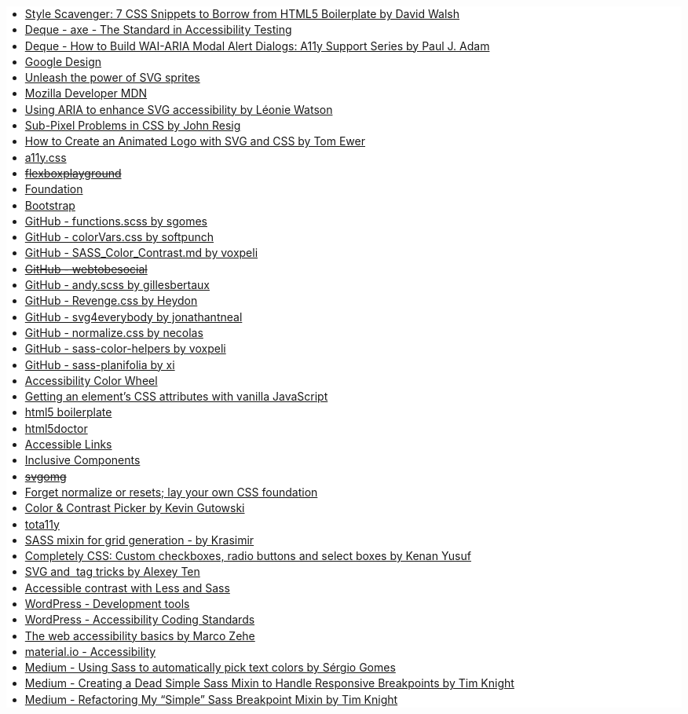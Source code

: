   - [Style Scavenger: 7 CSS Snippets to Borrow from HTML5 Boilerplate by David Walsh](https://davidwalsh.name/html5-boilerplate)  
  - [Deque - axe - The Standard in Accessibility Testing](https://www.deque.com/axe/)  
  - [Deque - How to Build WAI-ARIA Modal Alert Dialogs: A11y Support Series by Paul J. Adam](https://www.deque.com/blog/aria-modal-alert-dialogs-a11y-support-series-part-2/)  
  - [Google Design](https://design.google.com/)  
  - [Unleash the power of SVG sprites](https://dev.webonomic.nl/unleash-the-power-of-svg-sprites)  
  - [Mozilla Developer MDN](https://developer.mozilla.org)  
  - [Using ARIA to enhance SVG accessibility by Léonie Watson](https://developer.paciellogroup.com/blog/2013/12/using-aria-enhance-svg-accessibility/)  
  - [Sub-Pixel Problems in CSS by John Resig](http://ejohn.org/blog/sub-pixel-problems-in-css/)  
  - [How to Create an Animated Logo with SVG and CSS by Tom Ewer](https://www.elegantthemes.com/blog/resources/how-to-create-an-animated-logo-with-svg-and-css)  
  - [a11y.css](https://ffoodd.github.io/a11y.css/)  
  - ~~[flexboxplayground](http://flexboxplayground.catchmyfame.com/)~~  
  - [Foundation](https://foundation.zurb.com/)  
  - [Bootstrap](https://getbootstrap.com/)  
  - [GitHub - functions.scss by sgomes](https://gist.github.com/sgomes/9c03a58976b90e00f4172a510b9807fa)  
  - [GitHub - colorVars.css by softpunch](https://gist.github.com/softpunch/7d56fc6ec3348fa2f69a8e0d5f6793d4)  
  - [GitHub - SASS_Color_Contrast.md by voxpeli](https://gist.github.com/voxpelli/6304812)  
  - ~~[GitHub -  webtobesocial](https://gist.github.com/webtobesocial/aefd6e25064c08e0cc9a)~~  
  - [GitHub - andy.scss by gillesbertaux](https://github.com/gillesbertaux/andy/blob/master/andy.scss)  
  - [GitHub - Revenge.css by Heydon](https://github.com/Heydon/REVENGE.CSS)  
  - [GitHub - svg4everybody by jonathantneal](https://github.com/jonathantneal/svg4everybody)  
  - [GitHub - normalize.css by necolas](https://github.com/necolas/normalize.css)  
  - [GitHub - sass-color-helpers by voxpeli](https://github.com/voxpelli/sass-color-helpers/blob/master/stylesheets/color-helpers/_contrast.scss)  
  - [GitHub - sass-planifolia by xi](https://github.com/xi/sass-planifolia/blob/master/sass/contrast.scss)  
  - [Accessibility Color Wheel](http://gmazzocato.altervista.org/colorwheel/wheel.php)  
  - [Getting an element&#8217;s CSS attributes with vanilla JavaScript](https://gomakethings.com/getting-an-elements-css-attributes-with-vanilla-javascript/)  
  - [html5 boilerplate](https://html5boilerplate.com/)  
  - [html5doctor](http://html5doctor.com/)  
  - [Accessible Links](http://htmldog.com/guides/html/advanced/links)  
  - [Inclusive Components](https://inclusive-components.design/)  
  - ~~[svgomg](https://jakearchibald.github.io/svgomg/)~~  
  - [Forget normalize or resets; lay your own CSS foundation](http://jaydenseric.com/blog/forget-normalize-or-resets-lay-your-own-css-foundation)  
  - [Color & Contrast Picker by Kevin Gutowski](http://kevingutowski.github.io/color.html)  
  - [tota11y](http://khan.github.io/tota11y/)  
  - [SASS mixin for grid generation - by Krasimir](http://krasimirtsonev.com/blog/article/SASS-mixin-for-grid-generation)  
  - [Completely CSS: Custom checkboxes, radio buttons and select boxes by Kenan Yusuf](https://kyusuf.com/post/completely-css-custom-checkbox-radio-buttons-and-select-boxes)  
  - [SVG and <image> tag tricks by Alexey Ten](http://lynn.ru/examples/svg/en.html)  
  - [Accessible contrast with Less and Sass](https://www.madebymike.com.au/writing/accessible-contrast-with-less-and-sass/)  
  - [WordPress - Development tools](https://make.wordpress.org/accessibility/useful-tools/)  
  - [WordPress - Accessibility Coding Standards](https://make.wordpress.org/core/handbook/best-practices/coding-standards/accessibility-coding-standards/)  
  - [The web accessibility basics by Marco Zehe](https://www.marcozehe.de/2015/12/14/the-web-accessibility-basics/)  
  - [material.io - Accessibility](https://material.google.com/usability/accessibility.html)  
  - [Medium - Using Sass to automatically pick text colors by Sérgio Gomes](https://medium.com/dev-channel/using-sass-to-automatically-pick-text-colors-4ba7645d2796)  
  - [Medium - Creating a Dead Simple Sass Mixin to Handle Responsive Breakpoints by Tim Knight](https://medium.com/developing-with-sass/creating-a-dead-simple-sass-mixin-to-handle-responsive-breakpoints-889927b37740)  
  - [Medium - Refactoring My “Simple” Sass Breakpoint Mixin by Tim Knight](https://medium.com/developing-with-sass/refactoring-my-simple-sass-breakpoint-mixin-71205dd6badd)  